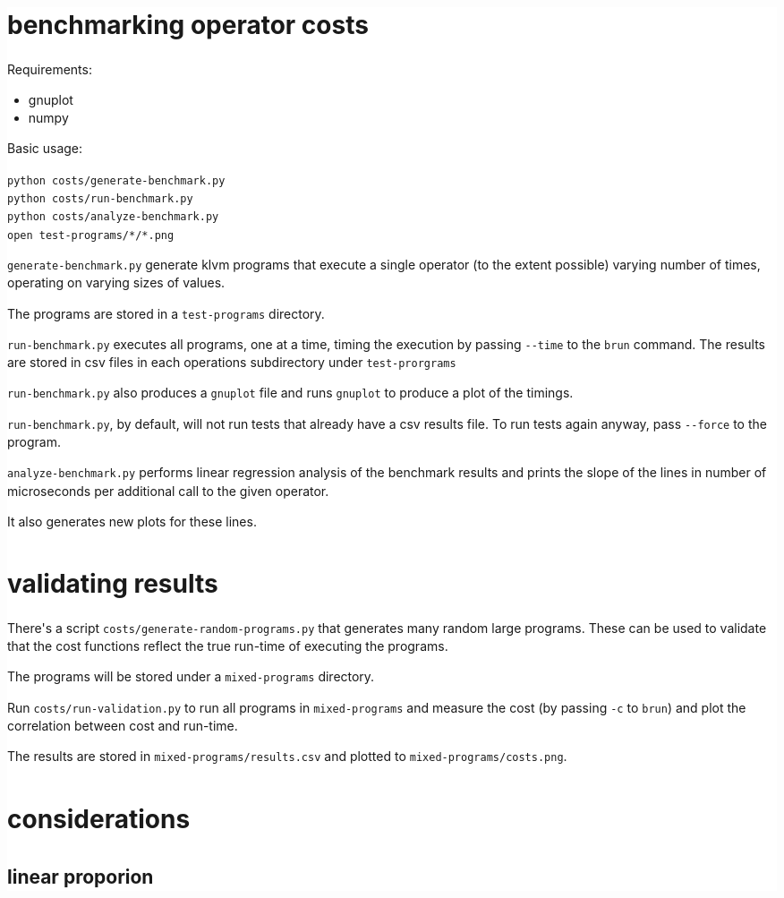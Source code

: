 benchmarking operator costs
===========================

Requirements:

* gnuplot
* numpy

Basic usage:

```
python costs/generate-benchmark.py
python costs/run-benchmark.py
python costs/analyze-benchmark.py
open test-programs/*/*.png
```

`generate-benchmark.py` generate klvm programs that execute a single operator (to the
extent possible) varying number of times, operating on varying sizes of values.

The programs are stored in a `test-programs` directory.

`run-benchmark.py` executes all programs, one at a time, timing the execution by
passing `--time` to the `brun` command. The results are stored in csv files in
each operations subdirectory under `test-prorgrams`

`run-benchmark.py` also produces a `gnuplot` file and runs `gnuplot` to produce a plot of the timings.

`run-benchmark.py`, by default, will not run tests that already have a csv
results file. To run tests again anyway, pass `--force` to the program.

`analyze-benchmark.py` performs linear regression analysis of the benchmark
results and prints the slope of the lines in number of microseconds per
additional call to the given operator.

It also generates new plots for these lines.

validating results
==================

There's a script `costs/generate-random-programs.py` that generates many random
large programs. These can be used to validate that the cost functions reflect
the true run-time of executing the programs.

The programs will be stored under a `mixed-programs` directory.

Run `costs/run-validation.py` to run all programs in `mixed-programs` and
measure the cost (by passing `-c` to `brun`) and plot the correlation between
cost and run-time.

The results are stored in `mixed-programs/results.csv` and plotted to
`mixed-programs/costs.png`.

considerations
==============

linear proporion
----------------
